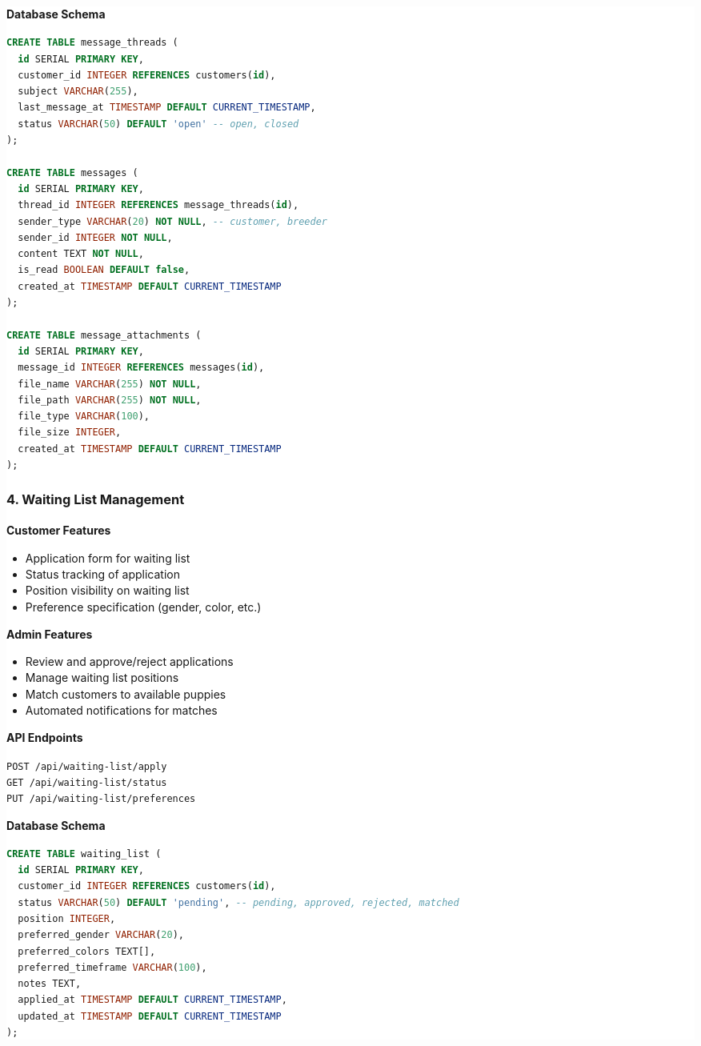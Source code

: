 **Database Schema**
```sql
CREATE TABLE message_threads (
  id SERIAL PRIMARY KEY,
  customer_id INTEGER REFERENCES customers(id),
  subject VARCHAR(255),
  last_message_at TIMESTAMP DEFAULT CURRENT_TIMESTAMP,
  status VARCHAR(50) DEFAULT 'open' -- open, closed
);

CREATE TABLE messages (
  id SERIAL PRIMARY KEY,
  thread_id INTEGER REFERENCES message_threads(id),
  sender_type VARCHAR(20) NOT NULL, -- customer, breeder
  sender_id INTEGER NOT NULL,
  content TEXT NOT NULL,
  is_read BOOLEAN DEFAULT false,
  created_at TIMESTAMP DEFAULT CURRENT_TIMESTAMP
);

CREATE TABLE message_attachments (
  id SERIAL PRIMARY KEY,
  message_id INTEGER REFERENCES messages(id),
  file_name VARCHAR(255) NOT NULL,
  file_path VARCHAR(255) NOT NULL,
  file_type VARCHAR(100),
  file_size INTEGER,
  created_at TIMESTAMP DEFAULT CURRENT_TIMESTAMP
);
```

### 4. Waiting List Management

**Customer Features**
- Application form for waiting list
- Status tracking of application
- Position visibility on waiting list
- Preference specification (gender, color, etc.)

**Admin Features**
- Review and approve/reject applications
- Manage waiting list positions
- Match customers to available puppies
- Automated notifications for matches

**API Endpoints**
```
POST /api/waiting-list/apply
GET /api/waiting-list/status
PUT /api/waiting-list/preferences
```

**Database Schema**
```sql
CREATE TABLE waiting_list (
  id SERIAL PRIMARY KEY,
  customer_id INTEGER REFERENCES customers(id),
  status VARCHAR(50) DEFAULT 'pending', -- pending, approved, rejected, matched
  position INTEGER,
  preferred_gender VARCHAR(20),
  preferred_colors TEXT[],
  preferred_timeframe VARCHAR(100),
  notes TEXT,
  applied_at TIMESTAMP DEFAULT CURRENT_TIMESTAMP,
  updated_at TIMESTAMP DEFAULT CURRENT_TIMESTAMP
);
```